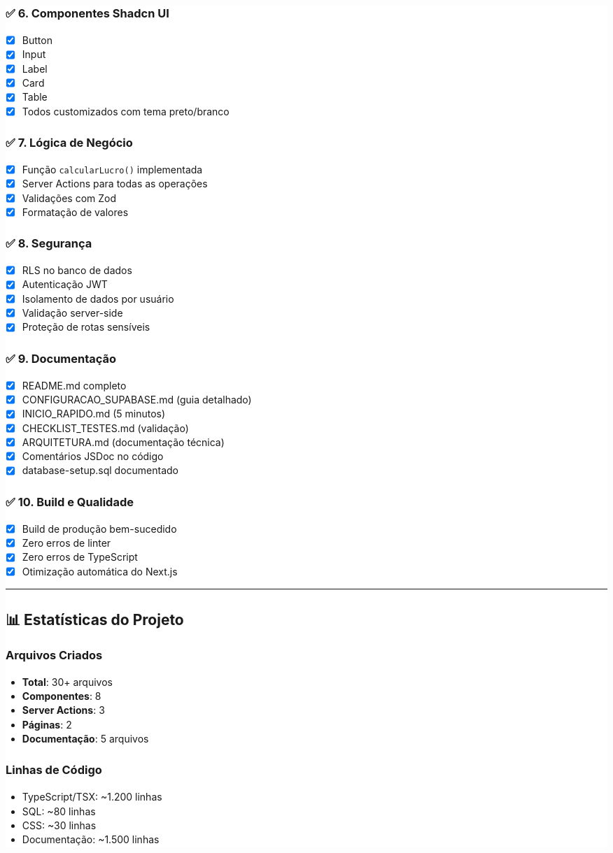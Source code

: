 ### ✅ 6. Componentes Shadcn UI
- [x] Button
- [x] Input
- [x] Label
- [x] Card
- [x] Table
- [x] Todos customizados com tema preto/branco

### ✅ 7. Lógica de Negócio
- [x] Função `calcularLucro()` implementada
- [x] Server Actions para todas as operações
- [x] Validações com Zod
- [x] Formatação de valores

### ✅ 8. Segurança
- [x] RLS no banco de dados
- [x] Autenticação JWT
- [x] Isolamento de dados por usuário
- [x] Validação server-side
- [x] Proteção de rotas sensíveis

### ✅ 9. Documentação
- [x] README.md completo
- [x] CONFIGURACAO_SUPABASE.md (guia detalhado)
- [x] INICIO_RAPIDO.md (5 minutos)
- [x] CHECKLIST_TESTES.md (validação)
- [x] ARQUITETURA.md (documentação técnica)
- [x] Comentários JSDoc no código
- [x] database-setup.sql documentado

### ✅ 10. Build e Qualidade
- [x] Build de produção bem-sucedido
- [x] Zero erros de linter
- [x] Zero erros de TypeScript
- [x] Otimização automática do Next.js

---

## 📊 Estatísticas do Projeto

### Arquivos Criados
- **Total**: 30+ arquivos
- **Componentes**: 8
- **Server Actions**: 3
- **Páginas**: 2
- **Documentação**: 5 arquivos

### Linhas de Código
- TypeScript/TSX: ~1.200 linhas
- SQL: ~80 linhas
- CSS: ~30 linhas
- Documentação: ~1.500 linhas
